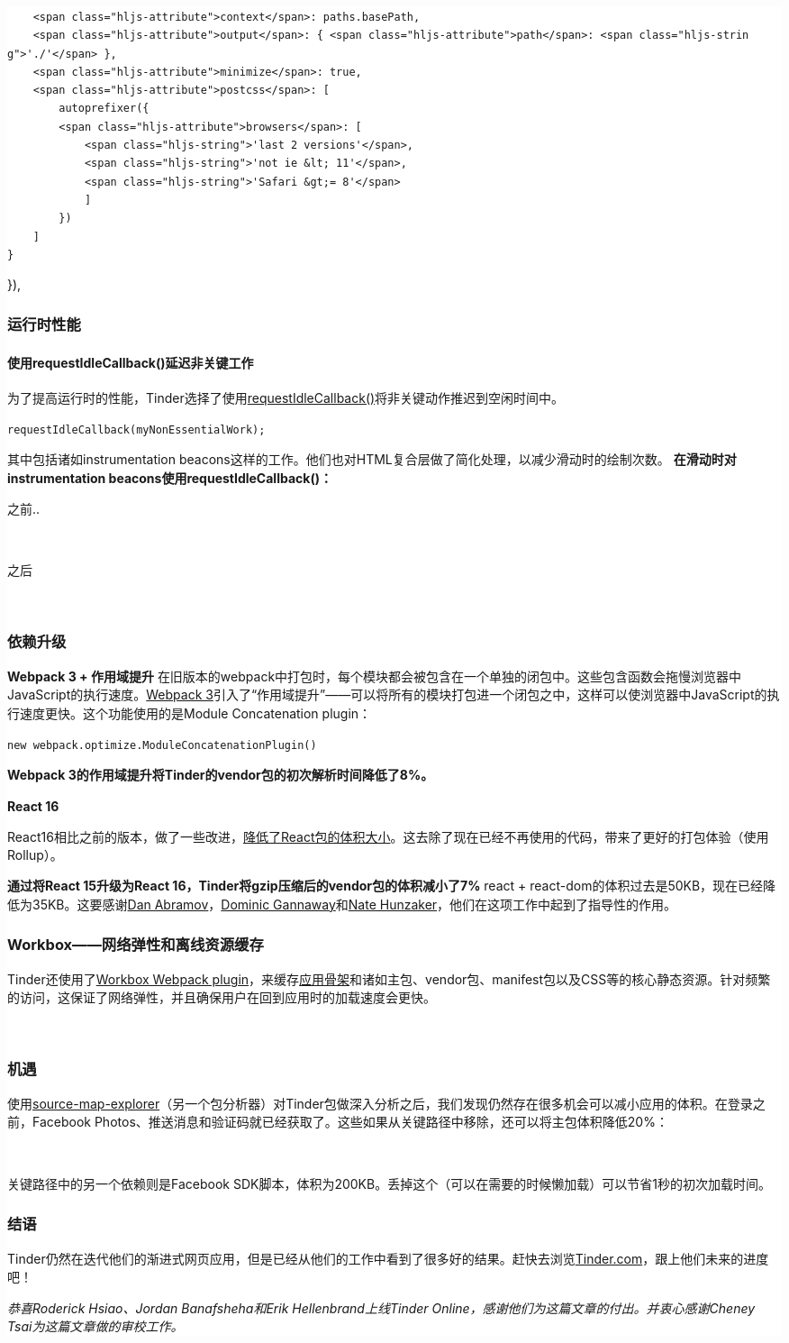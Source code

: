         <span class="hljs-attribute">context</span>: paths.basePath,
        <span class="hljs-attribute">output</span>: { <span class="hljs-attribute">path</span>: <span class="hljs-string">'./'</span> },
        <span class="hljs-attribute">minimize</span>: true,
        <span class="hljs-attribute">postcss</span>: [
            autoprefixer({
            <span class="hljs-attribute">browsers</span>: [
                <span class="hljs-string">'last 2 versions'</span>,
                <span class="hljs-string">'not ie &lt; 11'</span>,
                <span class="hljs-string">'Safari &gt;= 8'</span>
                ]
            })
        ]
    }
}),
</code></pre><h3>运行时性能</h3>
<h4>使用requestIdleCallback()延迟非关键工作</h4>
<p>为了提高运行时的性能，Tinder选择了使用<a href="https://developers.google.com/web/updates/2015/08/using-requestidlecallback">requestIdleCallback()</a>将非关键动作推迟到空闲时间中。</p>
<pre><code class="hljs lisp">requestIdleCallback(<span class="hljs-name">myNonEssentialWork</span>)<span class="hljs-comment">;</span>
</code></pre><p>其中包括诸如instrumentation beacons这样的工作。他们也对HTML复合层做了简化处理，以减少滑动时的绘制次数。
<strong>在滑动时对instrumentation beacons使用requestIdleCallback()：</strong></p>
<p>之前..</p>
<p><img src="http://p0.qhimg.com/t01b8290f3346471572.png" alt=""></p>
<p>之后</p>
<p><img src="http://p0.qhimg.com/t01c003f7a26d4f2994.png" alt=""></p>
<h3>依赖升级</h3>
<p><strong>Webpack 3 + 作用域提升</strong>
在旧版本的webpack中打包时，每个模块都会被包含在一个单独的闭包中。这些包含函数会拖慢浏览器中JavaScript的执行速度。<a href="https://medium.com/webpack/webpack-3-official-release-15fd2dd8f07b">Webpack 3</a>引入了“作用域提升”——可以将所有的模块打包进一个闭包之中，这样可以使浏览器中JavaScript的执行速度更快。这个功能使用的是Module Concatenation plugin：</p>
<pre><code class="hljs stylus">new webpack<span class="hljs-selector-class">.optimize</span><span class="hljs-selector-class">.ModuleConcatenationPlugin</span>()
</code></pre><p><strong>Webpack 3的作用域提升将Tinder的vendor包的初次解析时间降低了8%。</strong></p>
<p><strong>React 16</strong></p>
<p>React16相比之前的版本，做了一些改进，<a href="https://reactjs.org/blog/2017/09/26/react-v16.0.html#reduced-file-size">降低了React包的体积大小</a>。这去除了现在已经不再使用的代码，带来了更好的打包体验（使用Rollup）。</p>
<p><strong>通过将React 15升级为React 16，Tinder将gzip压缩后的vendor包的体积减小了7%</strong>
react + react-dom的体积过去是50KB，现在已经降低为35KB。这要感谢<a href="https://twitter.com/dan_abramov">Dan Abramov</a>，<a href="https://twitter.com/trueadm">Dominic Gannaway</a>和<a href="https://twitter.com/natehunzaker">Nate Hunzaker</a>，他们在这项工作中起到了指导性的作用。</p>
<h3>Workbox——网络弹性和离线资源缓存</h3>
<p>Tinder还使用了<a href="https://developers.google.com/web/tools/workbox/get-started/webpack">Workbox Webpack plugin</a>，来缓存<a href="https://developers.google.com/web/fundamentals/architecture/app-shell">应用骨架</a>和诸如主包、vendor包、manifest包以及CSS等的核心静态资源。针对频繁的访问，这保证了网络弹性，并且确保用户在回到应用时的加载速度会更快。</p>
<p><img src="http://p0.qhimg.com/t01d8e7f34082b4207f.png" alt=""></p>
<h3>机遇</h3>
<p>使用<a href="https://www.npmjs.com/package/source-map-explorer">source-map-explorer</a>（另一个包分析器）对Tinder包做深入分析之后，我们发现仍然存在很多机会可以减小应用的体积。在登录之前，Facebook Photos、推送消息和验证码就已经获取了。这些如果从关键路径中移除，还可以将主包体积降低20%：</p>
<p><img src="http://p0.qhimg.com/t01b581564f4b3c0a08.png" alt=""></p>
<p>关键路径中的另一个依赖则是Facebook SDK脚本，体积为200KB。丢掉这个（可以在需要的时候懒加载）可以节省1秒的初次加载时间。</p>
<h3>结语</h3>
<p>Tinder仍然在迭代他们的渐进式网页应用，但是已经从他们的工作中看到了很多好的结果。赶快去浏览<a href="https://tinder.com/">Tinder.com</a>，跟上他们未来的进度吧！</p>
<p><em>恭喜Roderick Hsiao、Jordan Banafsheha和Erik Hellenbrand上线Tinder Online，感谢他们为这篇文章的付出。并衷心感谢Cheney Tsai为这篇文章做的审校工作。</em></p>
